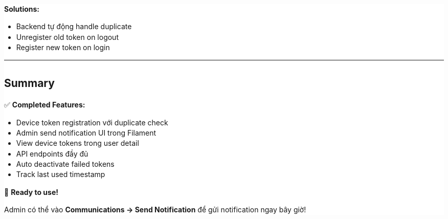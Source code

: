**Solutions:**
- Backend tự động handle duplicate
- Unregister old token on logout
- Register new token on login

---

## Summary

✅ **Completed Features:**
- Device token registration với duplicate check
- Admin send notification UI trong Filament
- View device tokens trong user detail
- API endpoints đầy đủ
- Auto deactivate failed tokens
- Track last used timestamp

🎉 **Ready to use!**

Admin có thể vào **Communications → Send Notification** để gửi notification ngay bây giờ!
